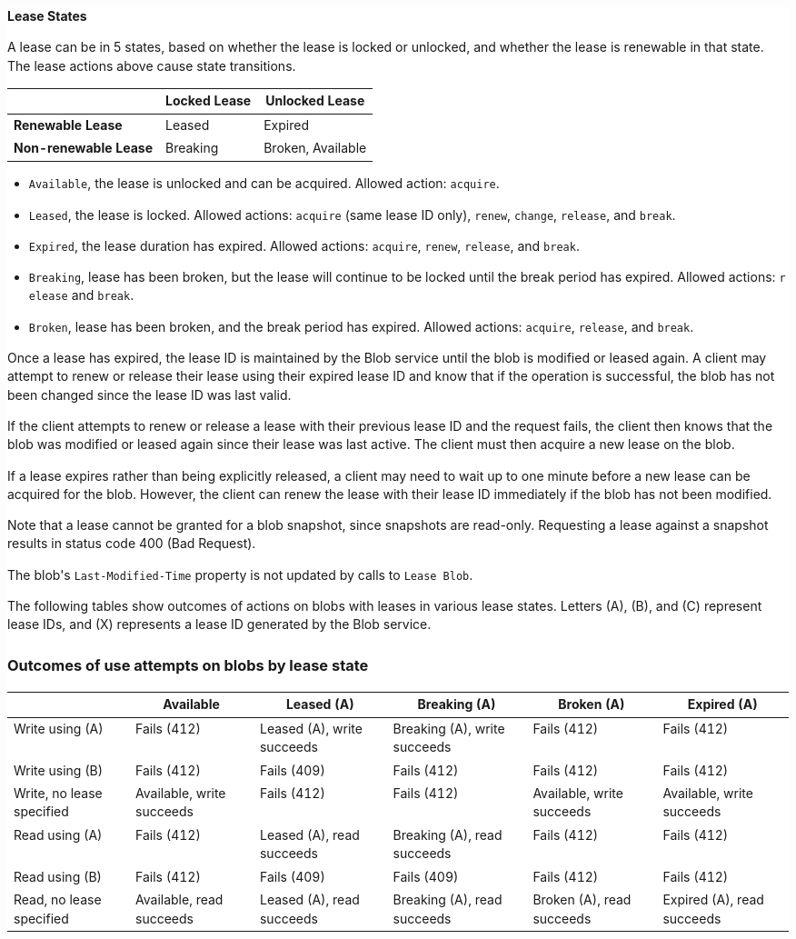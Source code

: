  **Lease States**  
  
 A lease can be in 5 states, based on whether the lease is locked or unlocked, and whether the lease is renewable in that state. The lease actions above cause state transitions.  
  
||Locked Lease|Unlocked Lease|  
|-|------------------|--------------------|  
|**Renewable Lease**|Leased|Expired|  
|**Non-renewable Lease**|Breaking|Broken, Available|  
  
-   `Available`, the lease is unlocked and can be acquired. Allowed action: `acquire`.  
  
-   `Leased`, the lease is locked. Allowed actions: `acquire` (same lease ID only), `renew`, `change`, `release`, and `break`.  
  
-   `Expired`, the lease duration has expired. Allowed actions: `acquire`, `renew`, `release`, and `break`.  
  
-   `Breaking`, lease has been broken, but the lease will continue to be locked until the break period has expired. Allowed actions: `release` and `break`.  
  
-   `Broken`, lease has been broken, and the break period has expired. Allowed actions: `acquire`, `release`, and `break`.  
  
 Once a lease has expired, the lease ID is maintained by the Blob service until the blob is modified or leased again. A client may attempt to renew or release their lease using their expired lease ID and know that if the operation is successful, the blob has not been changed since the lease ID was last valid.  
  
 If the client attempts to renew or release a lease with their previous lease ID and the request fails, the client then knows that the blob was modified or leased again since their lease was last active. The client must then acquire a new lease on the blob.  
  
 If a lease expires rather than being explicitly released, a client may need to wait up to one minute before a new lease can be acquired for the blob. However, the client can renew the lease with their lease ID immediately if the blob has not been modified.  
  
 Note that a lease cannot be granted for a blob snapshot, since snapshots are read-only. Requesting a lease against a snapshot results in status code 400 (Bad Request).  
  
 The blob's `Last-Modified-Time` property is not updated by calls to `Lease Blob`.  
  
 The following tables show outcomes of actions on blobs with leases in various lease states. Letters (A), (B), and (C) represent lease IDs, and (X) represents a lease ID generated by the Blob service.  
  
### Outcomes of use attempts on blobs by lease state  
  
||Available|Leased (A)|Breaking (A)|Broken (A)|Expired (A)|  
|-|---------------|------------------|--------------------|------------------|-------------------|  
|Write using (A)|Fails (412)|Leased (A), write succeeds|Breaking (A), write succeeds|Fails (412)|Fails (412)|  
|Write using (B)|Fails (412)|Fails (409)|Fails (412)|Fails (412)|Fails (412)|  
|Write, no lease specified|Available, write succeeds|Fails (412)|Fails (412)|Available, write succeeds|Available, write succeeds|  
|Read using (A)|Fails (412)|Leased (A), read succeeds|Breaking (A), read succeeds|Fails (412)|Fails (412)|  
|Read using (B)|Fails (412)|Fails (409)|Fails (409)|Fails (412)|Fails (412)|  
|Read, no lease specified|Available, read succeeds|Leased (A), read succeeds|Breaking (A), read succeeds|Broken (A), read succeeds|Expired (A), read succeeds|  
  